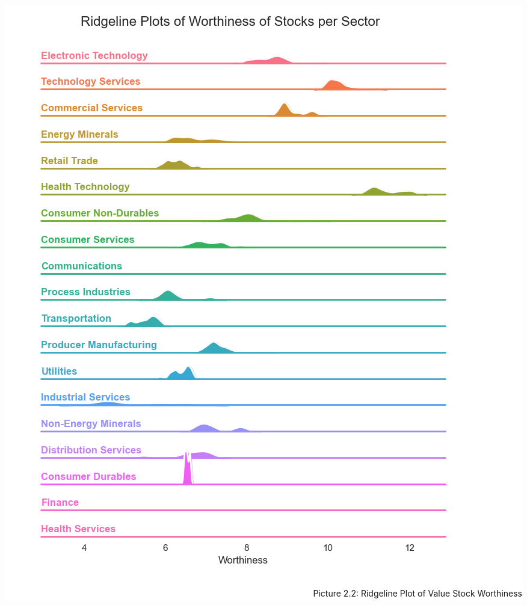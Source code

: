![RidgeLine plot](images/Ridgeline_Worthiness.png)
<div align="right">Picture 2.2: Ridgeline Plot of Value Stock Worthiness

<div align="left">
